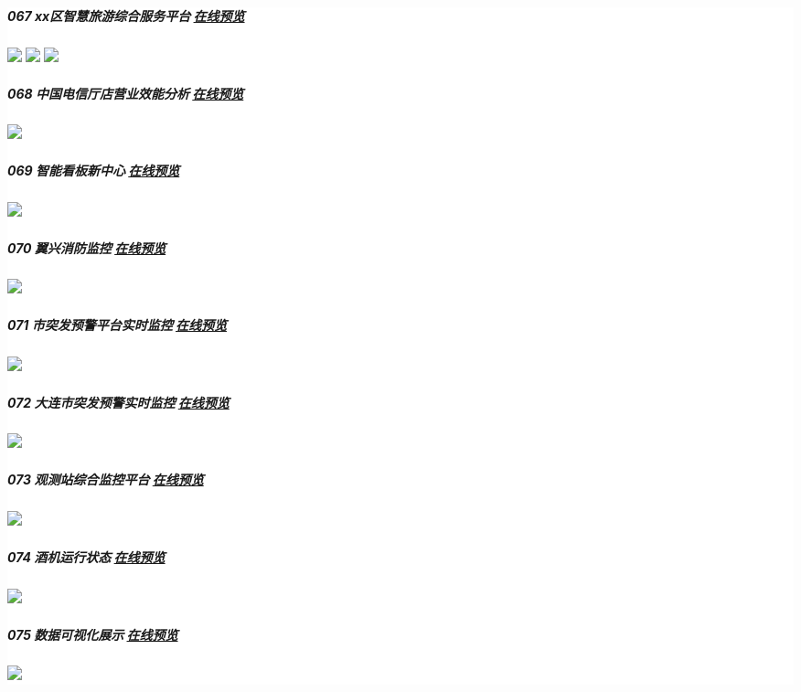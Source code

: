 ##### 067 xx区智慧旅游综合服务平台 [在线预览](https://igaowei.github.io/BigDataView/web/067%20xx%E5%8C%BA%E6%99%BA%E6%85%A7%E6%97%85%E6%B8%B8%E7%BB%BC%E5%90%88%E6%9C%8D%E5%8A%A1%E5%B9%B3%E5%8F%B0/)
<img src="https://gitee.com/iGaoWei/big-data-view/raw/master/gif/067.gif" onerror="this.src='https://gitee.com/iGaoWei/big-data-view/raw/master/gif/067.gif'" width="100%" />
<img src="./preview/067 xx区智慧旅游综合服务平台1.png" onerror="this.src='https://gitee.com/iGaoWei/big-data-view/raw/master/gif/001.gif'" width="100%" />
<img src="./preview/067 xx区智慧旅游综合服务平台2.png" onerror="this.src='https://gitee.com/iGaoWei/big-data-view/raw/master/gif/001.gif'" width="100%" />

##### 068 中国电信厅店营业效能分析 [在线预览](https://igaowei.github.io/BigDataView/web/068%20%E4%B8%AD%E5%9B%BD%E7%94%B5%E4%BF%A1%E5%8E%85%E5%BA%97%E8%90%A5%E4%B8%9A%E6%95%88%E8%83%BD%E5%88%86%E6%9E%90/page/)
<img src="https://gitee.com/iGaoWei/big-data-view/raw/master/gif/068.gif" onerror="this.src='https://gitee.com/iGaoWei/big-data-view/raw/master/gif/068.gif'" width="100%" />

##### 069 智能看板新中心 [在线预览](https://igaowei.github.io/BigDataView/web/069%20%E6%99%BA%E8%83%BD%E7%9C%8B%E6%9D%BF%E6%96%B0%E4%B8%AD%E5%BF%83/)
<img src="https://gitee.com/iGaoWei/big-data-view/raw/master/gif/069.gif" onerror="this.src='https://gitee.com/iGaoWei/big-data-view/raw/master/gif/069.gif'" width="100%" />

##### 070 翼兴消防监控 [在线预览](https://igaowei.github.io/BigDataView/web/070%20%E7%BF%BC%E5%85%B4%E6%B6%88%E9%98%B2%E7%9B%91%E6%8E%A7/)
<img src="https://gitee.com/iGaoWei/big-data-view/raw/master/gif/070.gif" onerror="this.src='https://gitee.com/iGaoWei/big-data-view/raw/master/gif/070.gif'" width="100%" />

##### 071 市突发预警平台实时监控 [在线预览](https://igaowei.github.io/BigDataView/web/071%20%E5%B8%82%E7%AA%81%E5%8F%91%E9%A2%84%E8%AD%A6%E5%B9%B3%E5%8F%B0%E5%AE%9E%E6%97%B6%E7%9B%91%E6%8E%A7/)
<img src="https://gitee.com/iGaoWei/big-data-view/raw/master/gif/071.gif" onerror="this.src='https://gitee.com/iGaoWei/big-data-view/raw/master/gif/071.gif'" width="100%" />

##### 072 大连市突发预警实时监控 [在线预览](https://igaowei.github.io/BigDataView/web/072%20%E5%A4%A7%E8%BF%9E%E5%B8%82%E7%AA%81%E5%8F%91%E9%A2%84%E8%AD%A6%E5%AE%9E%E6%97%B6%E7%9B%91%E6%8E%A7/)
<img src="https://gitee.com/iGaoWei/big-data-view/raw/master/gif/072.gif" onerror="this.src='https://gitee.com/iGaoWei/big-data-view/raw/master/gif/072.gif'" width="100%" />

##### 073 观测站综合监控平台 [在线预览](https://igaowei.github.io/BigDataView/web/073%20%E8%A7%82%E6%B5%8B%E7%AB%99%E7%BB%BC%E5%90%88%E7%9B%91%E6%8E%A7%E5%B9%B3%E5%8F%B0/)
<img src="https://gitee.com/iGaoWei/big-data-view/raw/master/gif/073.gif" onerror="this.src='https://gitee.com/iGaoWei/big-data-view/raw/master/gif/073.gif'" width="100%" />

##### 074 酒机运行状态 [在线预览](https://igaowei.github.io/BigDataView/web/074%20%E9%85%92%E6%9C%BA%E8%BF%90%E8%A1%8C%E7%8A%B6%E6%80%81/)
<img src="https://gitee.com/iGaoWei/big-data-view/raw/master/gif/074.gif" onerror="this.src='https://gitee.com/iGaoWei/big-data-view/raw/master/gif/074.gif'" width="100%" />

##### 075 数据可视化展示 [在线预览](https://igaowei.github.io/BigDataView/web/075%20%E6%95%B0%E6%8D%AE%E5%8F%AF%E8%A7%86%E5%8C%96%E5%B1%95%E7%A4%BA/)
<img src="https://gitee.com/iGaoWei/big-data-view/raw/master/gif/075.gif" onerror="this.src='https://gitee.com/iGaoWei/big-data-view/raw/master/gif/075.gif'" width="100%" />
